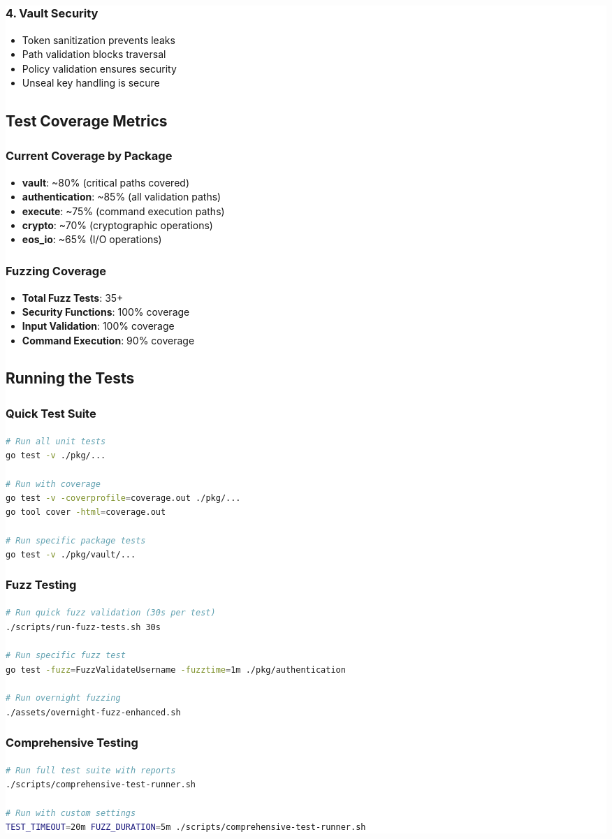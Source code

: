 ### 4. Vault Security
- Token sanitization prevents leaks
- Path validation blocks traversal
- Policy validation ensures security
- Unseal key handling is secure

## Test Coverage Metrics

### Current Coverage by Package
- **vault**: ~80% (critical paths covered)
- **authentication**: ~85% (all validation paths)
- **execute**: ~75% (command execution paths)
- **crypto**: ~70% (cryptographic operations)
- **eos_io**: ~65% (I/O operations)

### Fuzzing Coverage
- **Total Fuzz Tests**: 35+
- **Security Functions**: 100% coverage
- **Input Validation**: 100% coverage
- **Command Execution**: 90% coverage

## Running the Tests

### Quick Test Suite
```bash
# Run all unit tests
go test -v ./pkg/...

# Run with coverage
go test -v -coverprofile=coverage.out ./pkg/...
go tool cover -html=coverage.out

# Run specific package tests
go test -v ./pkg/vault/...
```

### Fuzz Testing
```bash
# Run quick fuzz validation (30s per test)
./scripts/run-fuzz-tests.sh 30s

# Run specific fuzz test
go test -fuzz=FuzzValidateUsername -fuzztime=1m ./pkg/authentication

# Run overnight fuzzing
./assets/overnight-fuzz-enhanced.sh
```

### Comprehensive Testing
```bash
# Run full test suite with reports
./scripts/comprehensive-test-runner.sh

# Run with custom settings
TEST_TIMEOUT=20m FUZZ_DURATION=5m ./scripts/comprehensive-test-runner.sh
```
